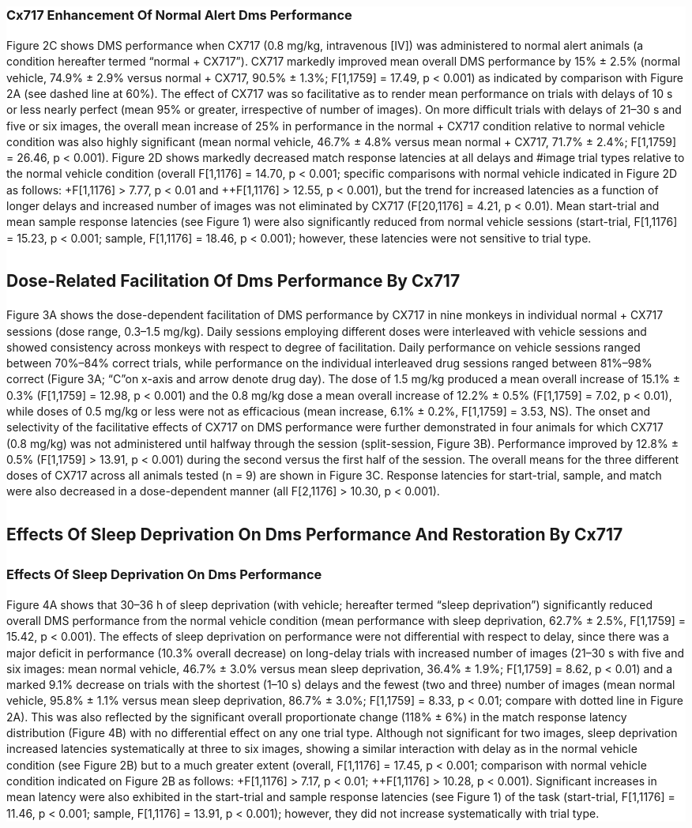 ### Cx717 Enhancement Of Normal Alert Dms Performance

Figure 2C shows DMS performance when CX717 (0.8 mg/kg, intravenous [IV]) was administered to normal alert animals (a condition hereafter termed “normal + CX717”). CX717 markedly improved mean overall DMS performance by 15% ± 2.5% (normal vehicle, 74.9% ± 2.9% versus normal + CX717, 90.5% ± 1.3%; F[1,1759] = 17.49, p < 0.001) as indicated by comparison with Figure 2A (see dashed line at 60%). The effect of CX717 was so facilitative as to render mean performance on trials with delays of 10 s or less nearly perfect (mean 95% or greater, irrespective of number of images). On more difficult trials with delays of 21–30 s and five or six images, the overall mean increase of 25% in performance in the normal + CX717 condition relative to normal vehicle condition was also highly significant (mean normal vehicle, 46.7% ± 4.8% versus mean normal + CX717, 71.7% ± 2.4%; F[1,1759] = 26.46, p < 0.001). Figure 2D shows markedly decreased match response latencies at all delays and #image trial types relative to the normal vehicle condition (overall F[1,1176] = 14.70, p < 0.001; specific comparisons with normal vehicle indicated in Figure 2D as follows: +F[1,1176] > 7.77, p < 0.01 and ++F[1,1176] > 12.55, p < 0.001), but the trend for increased latencies as a function of longer delays and increased number of images was not eliminated by CX717 (F[20,1176] = 4.21, p < 0.01). Mean start-trial and mean sample response latencies (see Figure 1) were also significantly reduced from normal vehicle sessions (start-trial, F[1,1176] = 15.23, p < 0.001; sample, F[1,1176] = 18.46, p < 0.001); however, these latencies were not sensitive to trial type.

## Dose-Related Facilitation Of Dms Performance By Cx717

Figure 3A shows the dose-dependent facilitation of DMS performance by CX717 in nine monkeys in individual normal + CX717 sessions (dose range, 0.3–1.5 mg/kg). Daily sessions employing different doses were interleaved with vehicle sessions and showed consistency across monkeys with respect to degree of facilitation. Daily performance on vehicle sessions ranged between 70%–84% correct trials, while performance on the individual interleaved drug sessions ranged between 81%–98% correct (Figure 3A; “C”on x-axis and arrow denote drug day). The dose of 1.5 mg/kg produced a mean overall increase of 15.1% ± 0.3% (F[1,1759] = 12.98, p < 0.001) and the 0.8 mg/kg dose a mean overall increase of 12.2% ± 0.5% (F[1,1759] = 7.02, p < 0.01), while doses of 0.5 mg/kg or less were not as efficacious (mean increase, 6.1% ± 0.2%, F[1,1759] = 3.53, NS). The onset and selectivity of the facilitative effects of CX717 on DMS performance were further demonstrated in four animals for which CX717 (0.8 mg/kg) was not administered until halfway through the session (split-session, Figure 3B). Performance improved by 12.8% ± 0.5% (F[1,1759] > 13.91, p < 0.001) during the second versus the first half of the session. The overall means for the three different doses of CX717 across all animals tested (n = 9) are shown in Figure 3C. Response latencies for start-trial, sample, and match were also decreased in a dose-dependent manner (all F[2,1176] > 10.30, p < 0.001).

## Effects Of Sleep Deprivation On Dms Performance And Restoration By Cx717

### Effects Of Sleep Deprivation On Dms Performance

Figure 4A shows that 30–36 h of sleep deprivation (with vehicle; hereafter termed “sleep deprivation”) significantly reduced overall DMS performance from the normal vehicle condition (mean performance with sleep deprivation, 62.7% ± 2.5%, F[1,1759] = 15.42, p < 0.001). The effects of sleep deprivation on performance were not differential with respect to delay, since there was a major deficit in performance (10.3% overall decrease) on long-delay trials with increased number of images (21–30 s with five and six images: mean normal vehicle, 46.7% ± 3.0% versus mean sleep deprivation, 36.4% ± 1.9%; F[1,1759] = 8.62, p < 0.01) and a marked 9.1% decrease on trials with the shortest (1–10 s) delays and the fewest (two and three) number of images (mean normal vehicle, 95.8% ± 1.1% versus mean sleep deprivation, 86.7% ± 3.0%; F[1,1759] = 8.33, p < 0.01; compare with dotted line in Figure 2A). This was also reflected by the significant overall proportionate change (118% ± 6%) in the match response latency distribution (Figure 4B) with no differential effect on any one trial type. Although not significant for two images, sleep deprivation increased latencies systematically at three to six images, showing a similar interaction with delay as in the normal vehicle condition (see Figure 2B) but to a much greater extent (overall, F[1,1176] = 17.45, p < 0.001; comparison with normal vehicle condition indicated on Figure 2B as follows: +F[1,1176] > 7.17, p < 0.01; ++F[1,1176] > 10.28, p < 0.001). Significant increases in mean latency were also exhibited in the start-trial and sample response latencies (see Figure 1) of the task (start-trial, F[1,1176] = 11.46, p < 0.001; sample, F[1,1176] = 13.91, p < 0.001); however, they did not increase systematically with trial type.
